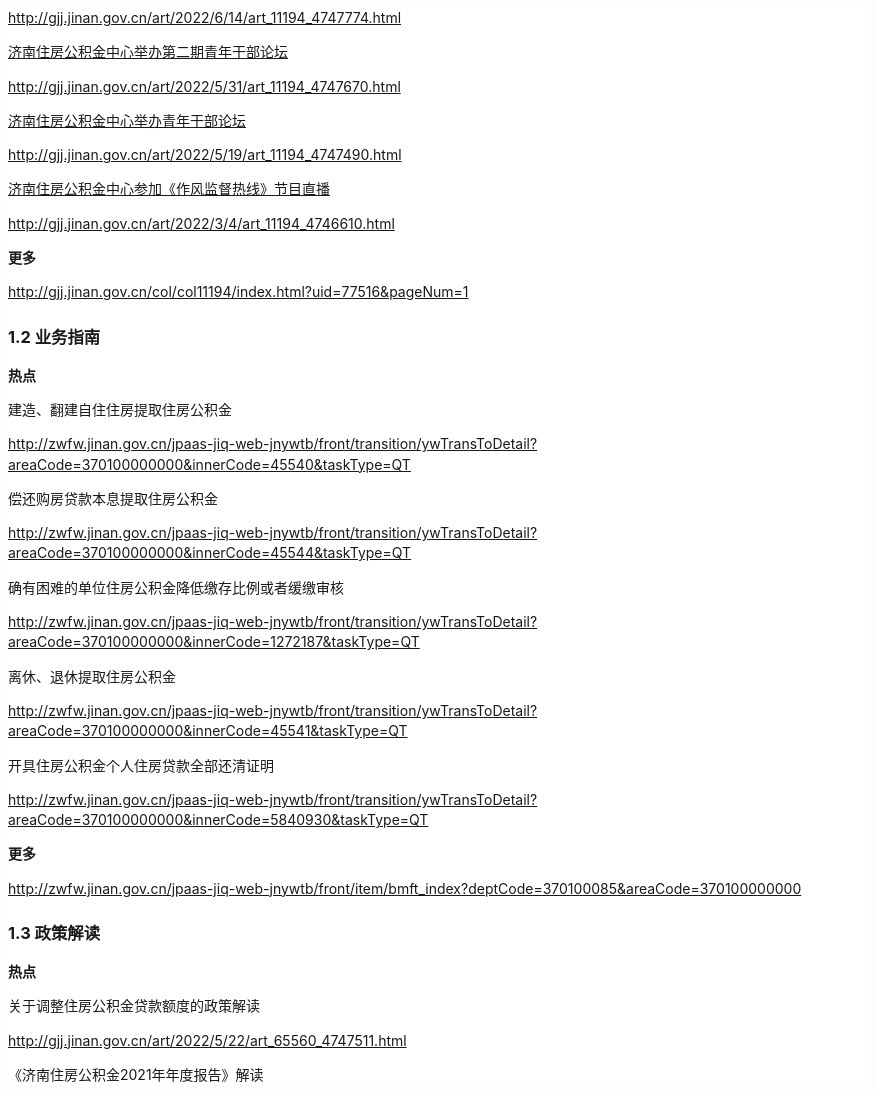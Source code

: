 http://gjj.jinan.gov.cn/art/2022/6/14/art_11194_4747774.html

[ 济南住房公积金中心举办第二期青年干部论坛](http://gjj.jinan.gov.cn/art/2022/5/31/art_11194_4747670.html)

http://gjj.jinan.gov.cn/art/2022/5/31/art_11194_4747670.html

[济南住房公积金中心举办青年干部论坛](http://gjj.jinan.gov.cn/art/2022/5/19/art_11194_4747490.html)

http://gjj.jinan.gov.cn/art/2022/5/19/art_11194_4747490.html

[ 济南住房公积金中心参加《作风监督热线》节目直播](http://gjj.jinan.gov.cn/art/2022/3/4/art_11194_4746610.html)

http://gjj.jinan.gov.cn/art/2022/3/4/art_11194_4746610.html

**更多**

http://gjj.jinan.gov.cn/col/col11194/index.html?uid=77516&pageNum=1

### 1.2 业务指南

**热点**

建造、翻建自住住房提取住房公积金

http://zwfw.jinan.gov.cn/jpaas-jiq-web-jnywtb/front/transition/ywTransToDetail?areaCode=370100000000&innerCode=45540&taskType=QT

偿还购房贷款本息提取住房公积金

http://zwfw.jinan.gov.cn/jpaas-jiq-web-jnywtb/front/transition/ywTransToDetail?areaCode=370100000000&innerCode=45544&taskType=QT

确有困难的单位住房公积金降低缴存比例或者缓缴审核

http://zwfw.jinan.gov.cn/jpaas-jiq-web-jnywtb/front/transition/ywTransToDetail?areaCode=370100000000&innerCode=1272187&taskType=QT

离休、退休提取住房公积金

http://zwfw.jinan.gov.cn/jpaas-jiq-web-jnywtb/front/transition/ywTransToDetail?areaCode=370100000000&innerCode=45541&taskType=QT

开具住房公积金个人住房贷款全部还清证明

http://zwfw.jinan.gov.cn/jpaas-jiq-web-jnywtb/front/transition/ywTransToDetail?areaCode=370100000000&innerCode=5840930&taskType=QT

**更多**

http://zwfw.jinan.gov.cn/jpaas-jiq-web-jnywtb/front/item/bmft_index?deptCode=370100085&areaCode=370100000000

### 1.3 政策解读

**热点**

关于调整住房公积金贷款额度的政策解读

http://gjj.jinan.gov.cn/art/2022/5/22/art_65560_4747511.html

《济南住房公积金2021年年度报告》解读
